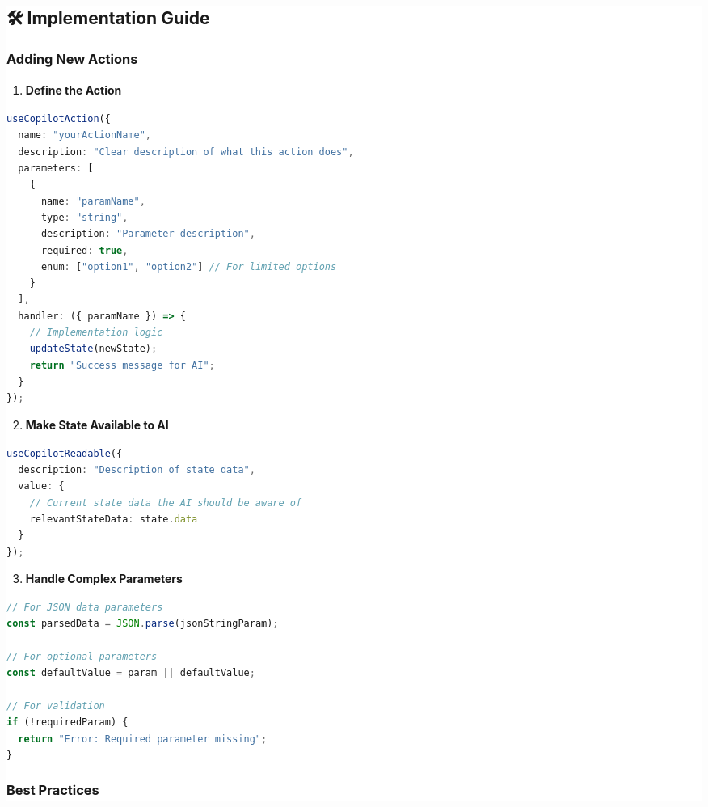 ## 🛠 Implementation Guide

### Adding New Actions

1. **Define the Action**
```typescript
useCopilotAction({
  name: "yourActionName",
  description: "Clear description of what this action does",
  parameters: [
    {
      name: "paramName",
      type: "string",
      description: "Parameter description",
      required: true,
      enum: ["option1", "option2"] // For limited options
    }
  ],
  handler: ({ paramName }) => {
    // Implementation logic
    updateState(newState);
    return "Success message for AI";
  }
});
```

2. **Make State Available to AI**
```typescript
useCopilotReadable({
  description: "Description of state data",
  value: {
    // Current state data the AI should be aware of
    relevantStateData: state.data
  }
});
```

3. **Handle Complex Parameters**
```typescript
// For JSON data parameters
const parsedData = JSON.parse(jsonStringParam);

// For optional parameters
const defaultValue = param || defaultValue;

// For validation
if (!requiredParam) {
  return "Error: Required parameter missing";
}
```

### Best Practices
